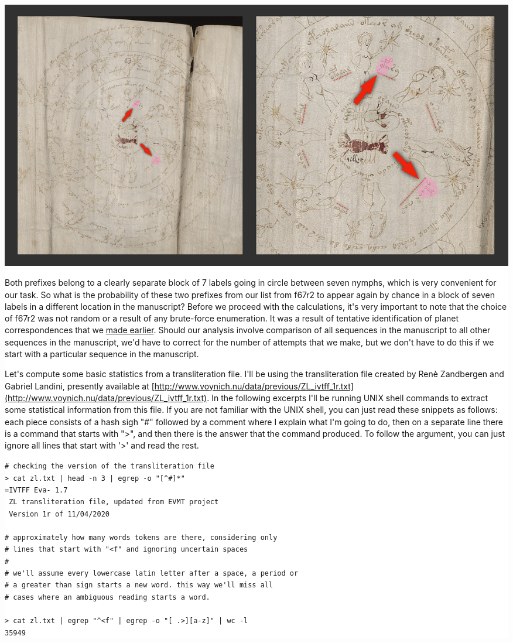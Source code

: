 [![seven labels on f72r3 with matching prefixes highlighted](images/f72r3seven.jpg)](#knowhere)

Both prefixes belong to a clearly separate block of 7 labels going in circle between seven nymphs, which is very convenient for our task. So what is the probability of these two prefixes from our list from f67r2 to appear again by chance in a block of seven labels in a different location in the manuscript? Before we proceed with the calculations, it's very important to note that the choice of f67r2 was not random or a result of any brute-force enumeration. It was a result of tentative identification of planet correspondences that we [made earlier](./README.md). Should our analysis involve comparison of all sequences in the manuscript to all other sequences in the manuscript, we'd have to correct for the number of attempts that we make, but we don't have to do this if we start with a particular sequence in the manuscript.

Let's compute some basic statistics from a transliteration file. I'll be using the transliteration file created by Renè Zandbergen and Gabriel Landini, presently available at [http://www.voynich.nu/data/previous/ZL_ivtff_1r.txt](http://www.voynich.nu/data/previous/ZL_ivtff_1r.txt). In the following excerpts I'll be running UNIX shell commands to extract some statistical information from this file. If you are not familiar with the UNIX shell, you can just read these snippets as follows: each piece consists of a hash sigh "#" followed by a comment where I explain what I'm going to do, then on a separate line there is a command that starts with ">", and then there is the answer that the command produced. To follow the argument, you can just ignore all lines that start with '>' and read the rest.

```
# checking the version of the transliteration file
> cat zl.txt | head -n 3 | egrep -o "[^#]*"
=IVTFF Eva- 1.7
 ZL transliteration file, updated from EVMT project
 Version 1r of 11/04/2020

# approximately how many words tokens are there, considering only
# lines that start with "<f" and ignoring uncertain spaces
#
# we'll assume every lowercase latin letter after a space, a period or
# a greater than sign starts a new word. this way we'll miss all
# cases where an ambiguous reading starts a word.

> cat zl.txt | egrep "^<f" | egrep -o "[ .>][a-z]" | wc -l
35949
```


[^9451]: Note that until you start hearing other words and identify their contexts, the probability of "karmidosa" having no meaning at all should stay the same, it would still be possible that "karmidosa" is a universal interjection useful in any situation and having no specific predictive power. The whole process of assigning and tweaking meanings is probabilistic in nature and in a sense never ends. If you are being a true Bayesian, you can never posit a 100% knowledge of the meaning of any word. It could be that "the ocean" has always meant breeding grounds for a very large seagull species, and it just happened that on all occasions when you encountered this word, you misunderstood its meaning. Not at all realistic, but technically possible.
[^5454]: I was asked an interesting question about the meaning and the structure. When the first book of Harry Potter series was published, little in the text would let you make good predictions about the real world. Does this mean the text in the book had no meaning? Of course not, the text lets you make a lot of predictions about the fictional world of Harry Potter series, which is an entity based on the real world and separate from the text and its structure. You can easily demonstrate this by looking at, say, the Chinese translation of Harry Potter, which describes generally the same world, but using completely different text structures.
[^543]: As a side-note, this argument wouldn't hold if we were mining for structure by brute-force enumeration of all possible connections between all possible text elements. The probability of any structure to show up by chance is proportional to the number of attempts we take at identifying this structure. That's why the golden standard requirement for the significance of experiments in particle physics is 5 sigmas, which is roughly the probability of tossing heads 22 times in a row. It seems like a highly improbable toss, but the world of particle physics research would not accept your claim that the coin in definitely biased until you demonstrate a 22 in a row. After all, it would take on average _only_ about 4 million attempts to land 22 heads in a row, impossible at home, but quite easy in a lab given sufficient funding.
[^543]: The probability of this is one minus the probability of this not happening on every single try of 100, or 1 - (99 / 100)<sup>100</sup> = 63% approximately, but that's not something we will discuss in this text.
[^767]: If you cannot follow the denominator math here or would like to suggest a different approach, let's just say that reducing the denominator of 35949 only weakens the result, but doesn't affect it much. I only updated it throughout the calculations to make sure we stay on the safe side.
[^591]: You can also consider one explanation we give for the auto-copying appearance in the context of distance based ciphers [here](./distance.md#possible-improvements).
[^8881]: Some people prefer using "vord" when talking about apparent words in the Voynich manuscript, in order to highlight the fact that we cannot be sure whether they relate to words in the underlying language. I find it would be excessive here. If the Voynich manuscript is encoded, we can always talk about plaintext words and ciphertext words without any confusion.
[^1223]: The Sun is the brightest object in the sky, followed by the Moon. The rest of the planets vary in brightness depending on their distance from Earth and their angle relative to the Sun, but overall Jupiter and Venus are the brightest, followed by Mercury, and Mars and Saturn are the dimmest. While Venus can be a lot brighter than Jupiter, both Venus and Mercury are only seen on sunrise or sunset, so they appear to stand out less relative to the sunlit sky, compared to Jupiter which can be seen when it's completely dark.